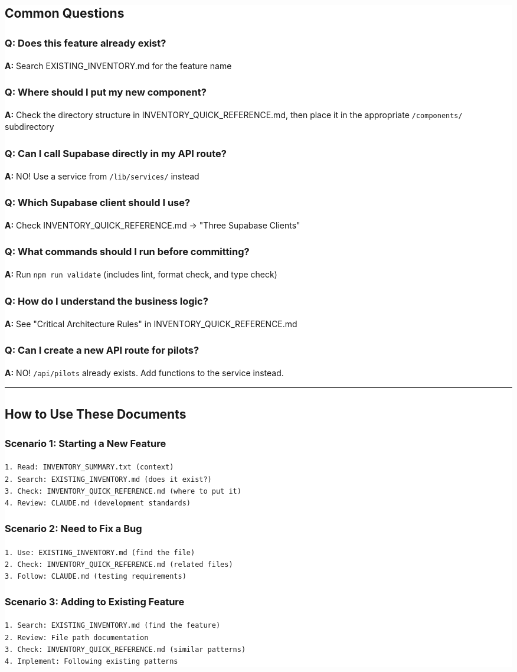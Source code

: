 
## Common Questions

### Q: Does this feature already exist?
**A:** Search EXISTING_INVENTORY.md for the feature name

### Q: Where should I put my new component?
**A:** Check the directory structure in INVENTORY_QUICK_REFERENCE.md, then place it in the appropriate `/components/` subdirectory

### Q: Can I call Supabase directly in my API route?
**A:** NO! Use a service from `/lib/services/` instead

### Q: Which Supabase client should I use?
**A:** Check INVENTORY_QUICK_REFERENCE.md → "Three Supabase Clients"

### Q: What commands should I run before committing?
**A:** Run `npm run validate` (includes lint, format check, and type check)

### Q: How do I understand the business logic?
**A:** See "Critical Architecture Rules" in INVENTORY_QUICK_REFERENCE.md

### Q: Can I create a new API route for pilots?
**A:** NO! `/api/pilots` already exists. Add functions to the service instead.

---

## How to Use These Documents

### Scenario 1: Starting a New Feature
```
1. Read: INVENTORY_SUMMARY.txt (context)
2. Search: EXISTING_INVENTORY.md (does it exist?)
3. Check: INVENTORY_QUICK_REFERENCE.md (where to put it)
4. Review: CLAUDE.md (development standards)
```

### Scenario 2: Need to Fix a Bug
```
1. Use: EXISTING_INVENTORY.md (find the file)
2. Check: INVENTORY_QUICK_REFERENCE.md (related files)
3. Follow: CLAUDE.md (testing requirements)
```

### Scenario 3: Adding to Existing Feature
```
1. Search: EXISTING_INVENTORY.md (find the feature)
2. Review: File path documentation
3. Check: INVENTORY_QUICK_REFERENCE.md (similar patterns)
4. Implement: Following existing patterns
```
